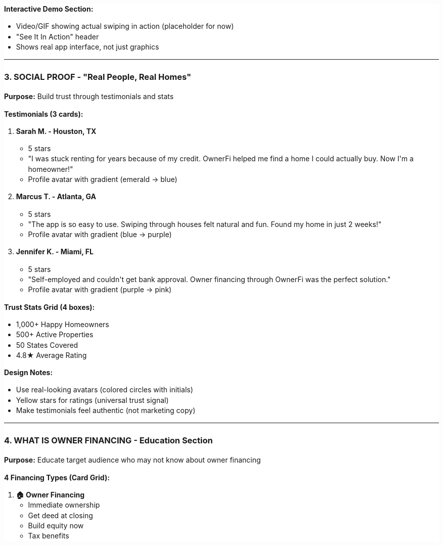 **Interactive Demo Section:**
- Video/GIF showing actual swiping in action (placeholder for now)
- "See It In Action" header
- Shows real app interface, not just graphics

---

### 3. SOCIAL PROOF - "Real People, Real Homes"

**Purpose:** Build trust through testimonials and stats

**Testimonials (3 cards):**

1. **Sarah M. - Houston, TX**
   - 5 stars
   - "I was stuck renting for years because of my credit. OwnerFi helped me find a home I could actually buy. Now I'm a homeowner!"
   - Profile avatar with gradient (emerald → blue)

2. **Marcus T. - Atlanta, GA**
   - 5 stars
   - "The app is so easy to use. Swiping through houses felt natural and fun. Found my home in just 2 weeks!"
   - Profile avatar with gradient (blue → purple)

3. **Jennifer K. - Miami, FL**
   - 5 stars
   - "Self-employed and couldn't get bank approval. Owner financing through OwnerFi was the perfect solution."
   - Profile avatar with gradient (purple → pink)

**Trust Stats Grid (4 boxes):**
- 1,000+ Happy Homeowners
- 500+ Active Properties
- 50 States Covered
- 4.8★ Average Rating

**Design Notes:**
- Use real-looking avatars (colored circles with initials)
- Yellow stars for ratings (universal trust signal)
- Make testimonials feel authentic (not marketing copy)

---

### 4. WHAT IS OWNER FINANCING - Education Section

**Purpose:** Educate target audience who may not know about owner financing

**4 Financing Types (Card Grid):**

1. **🏠 Owner Financing**
   - Immediate ownership
   - Get deed at closing
   - Build equity now
   - Tax benefits
